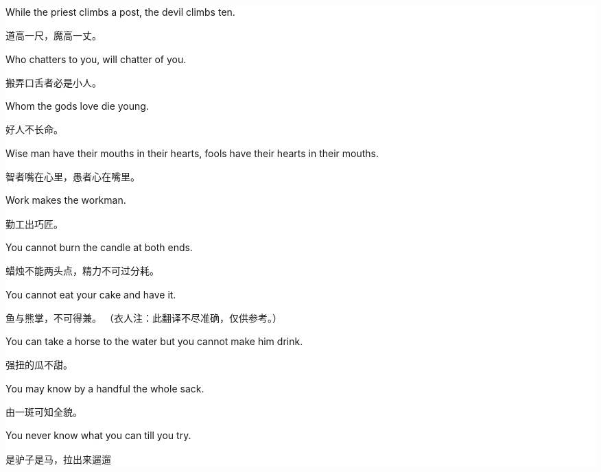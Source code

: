 

While the priest climbs a post, the devil climbs ten. 

道高一尺，魔高一丈。



Who chatters to you, will chatter of you. 

搬弄口舌者必是小人。



Whom the gods love die young. 

好人不长命。



Wise man have their mouths in their hearts, fools have their hearts in their mouths. 

智者嘴在心里，愚者心在嘴里。



Work makes the workman. 

勤工出巧匠。



You cannot burn the candle at both ends. 

蜡烛不能两头点，精力不可过分耗。



You cannot eat your cake and have it. 

鱼与熊掌，不可得兼。 （衣人注：此翻译不尽准确，仅供参考。）



You can take a horse to the water but you cannot make him drink. 

强扭的瓜不甜。



You may know by a handful the whole sack. 

由一斑可知全貌。



You never know what you can till you try. 

是驴子是马，拉出来遛遛

